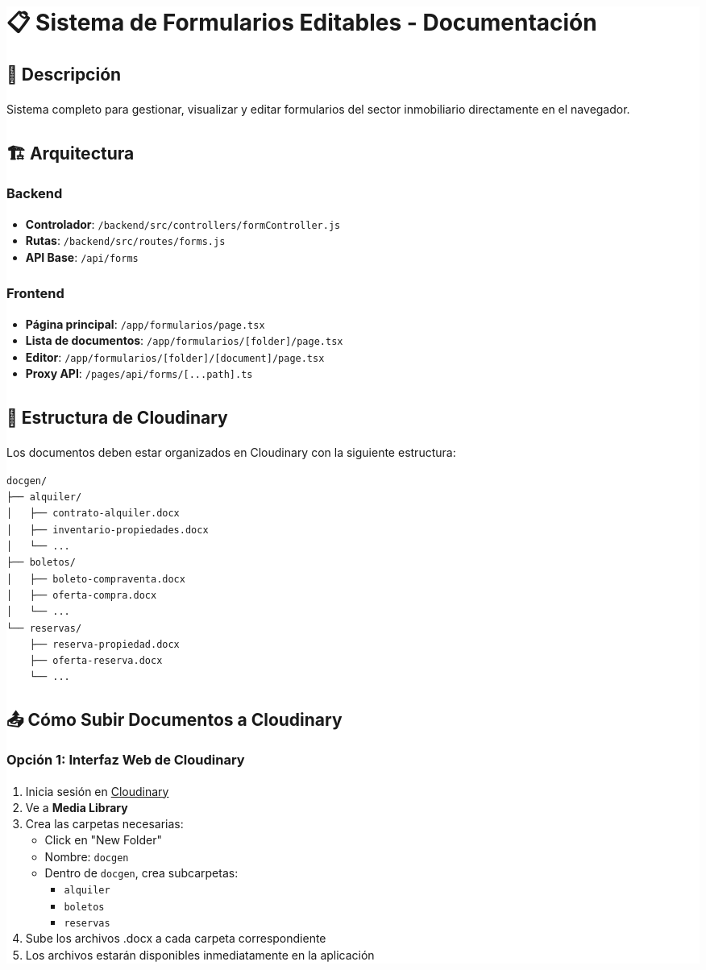 # 📋 Sistema de Formularios Editables - Documentación

## 🎯 Descripción

Sistema completo para gestionar, visualizar y editar formularios del sector inmobiliario directamente en el navegador.

## 🏗️ Arquitectura

### **Backend**
- **Controlador**: `/backend/src/controllers/formController.js`
- **Rutas**: `/backend/src/routes/forms.js`
- **API Base**: `/api/forms`

### **Frontend**
- **Página principal**: `/app/formularios/page.tsx`
- **Lista de documentos**: `/app/formularios/[folder]/page.tsx`
- **Editor**: `/app/formularios/[folder]/[document]/page.tsx`
- **Proxy API**: `/pages/api/forms/[...path].ts`

## 📂 Estructura de Cloudinary

Los documentos deben estar organizados en Cloudinary con la siguiente estructura:

```
docgen/
├── alquiler/
│   ├── contrato-alquiler.docx
│   ├── inventario-propiedades.docx
│   └── ...
├── boletos/
│   ├── boleto-compraventa.docx
│   ├── oferta-compra.docx
│   └── ...
└── reservas/
    ├── reserva-propiedad.docx
    ├── oferta-reserva.docx
    └── ...
```

## 📤 Cómo Subir Documentos a Cloudinary

### **Opción 1: Interfaz Web de Cloudinary**

1. Inicia sesión en [Cloudinary](https://cloudinary.com)
2. Ve a **Media Library**
3. Crea las carpetas necesarias:
   - Click en "New Folder"
   - Nombre: `docgen`
   - Dentro de `docgen`, crea subcarpetas:
     - `alquiler`
     - `boletos`
     - `reservas`
4. Sube los archivos .docx a cada carpeta correspondiente
5. Los archivos estarán disponibles inmediatamente en la aplicación
